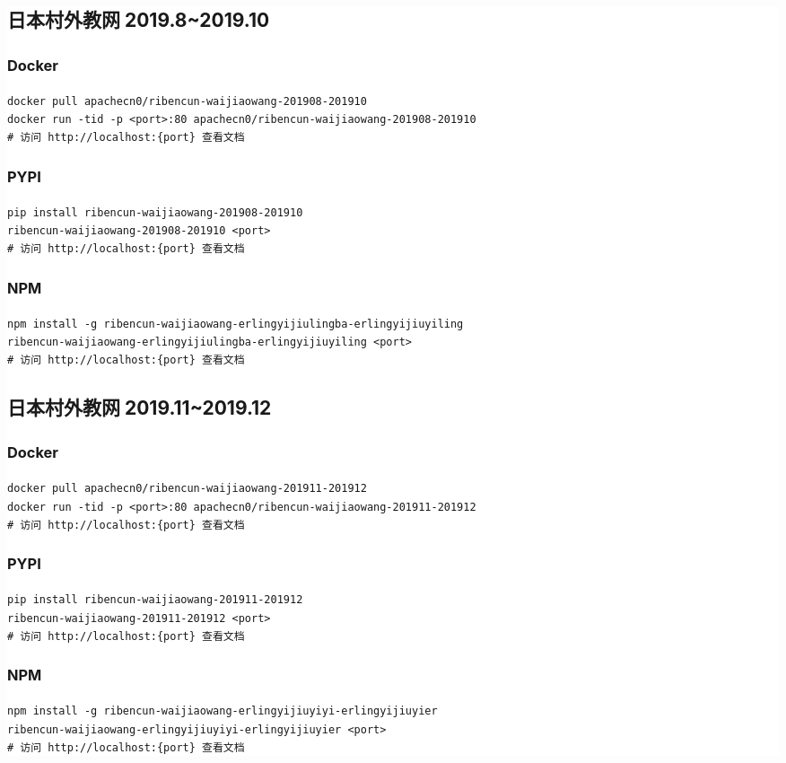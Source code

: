 ## 日本村外教网 2019.8~2019.10


### Docker

```
docker pull apachecn0/ribencun-waijiaowang-201908-201910
docker run -tid -p <port>:80 apachecn0/ribencun-waijiaowang-201908-201910
# 访问 http://localhost:{port} 查看文档
```

### PYPI

```
pip install ribencun-waijiaowang-201908-201910
ribencun-waijiaowang-201908-201910 <port>
# 访问 http://localhost:{port} 查看文档
```

### NPM

```
npm install -g ribencun-waijiaowang-erlingyijiulingba-erlingyijiuyiling
ribencun-waijiaowang-erlingyijiulingba-erlingyijiuyiling <port>
# 访问 http://localhost:{port} 查看文档
```

## 日本村外教网 2019.11~2019.12


### Docker

```
docker pull apachecn0/ribencun-waijiaowang-201911-201912
docker run -tid -p <port>:80 apachecn0/ribencun-waijiaowang-201911-201912
# 访问 http://localhost:{port} 查看文档
```

### PYPI

```
pip install ribencun-waijiaowang-201911-201912
ribencun-waijiaowang-201911-201912 <port>
# 访问 http://localhost:{port} 查看文档
```

### NPM

```
npm install -g ribencun-waijiaowang-erlingyijiuyiyi-erlingyijiuyier
ribencun-waijiaowang-erlingyijiuyiyi-erlingyijiuyier <port>
# 访问 http://localhost:{port} 查看文档
```
